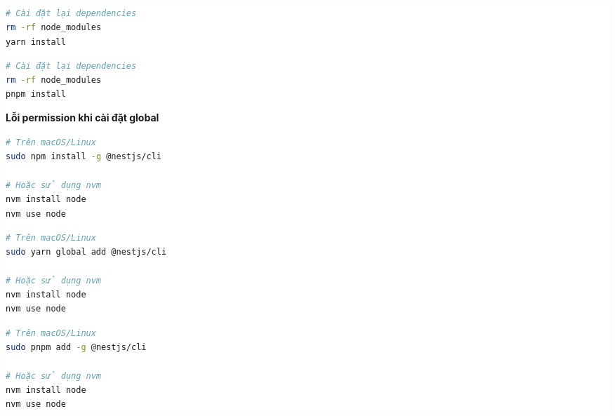 ```bash
# Cài đặt lại dependencies
rm -rf node_modules
yarn install
```

</TabItem>
<TabItem value="pnpm" label="pnpm">

```bash
# Cài đặt lại dependencies
rm -rf node_modules
pnpm install
```

</TabItem>
</Tabs>

**Lỗi permission khi cài đặt global**

<Tabs>
<TabItem value="npm" label="npm" default>

```bash
# Trên macOS/Linux
sudo npm install -g @nestjs/cli

# Hoặc sử dụng nvm
nvm install node
nvm use node
```

</TabItem>
<TabItem value="yarn" label="yarn">

```bash
# Trên macOS/Linux
sudo yarn global add @nestjs/cli

# Hoặc sử dụng nvm
nvm install node
nvm use node
```

</TabItem>
<TabItem value="pnpm" label="pnpm">

```bash
# Trên macOS/Linux
sudo pnpm add -g @nestjs/cli

# Hoặc sử dụng nvm
nvm install node
nvm use node
```

</TabItem>
</Tabs>

